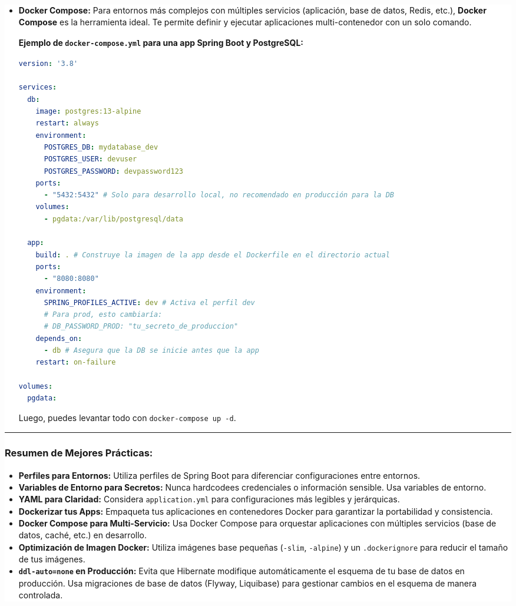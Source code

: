   * **Docker Compose:** Para entornos más complejos con múltiples servicios (aplicación, base de datos, Redis, etc.), **Docker Compose** es la herramienta ideal. Te permite definir y ejecutar aplicaciones multi-contenedor con un solo comando.

    **Ejemplo de `docker-compose.yml` para una app Spring Boot y PostgreSQL:**

    ```yaml
    version: '3.8'

    services:
      db:
        image: postgres:13-alpine
        restart: always
        environment:
          POSTGRES_DB: mydatabase_dev
          POSTGRES_USER: devuser
          POSTGRES_PASSWORD: devpassword123
        ports:
          - "5432:5432" # Solo para desarrollo local, no recomendado en producción para la DB
        volumes:
          - pgdata:/var/lib/postgresql/data

      app:
        build: . # Construye la imagen de la app desde el Dockerfile en el directorio actual
        ports:
          - "8080:8080"
        environment:
          SPRING_PROFILES_ACTIVE: dev # Activa el perfil dev
          # Para prod, esto cambiaría:
          # DB_PASSWORD_PROD: "tu_secreto_de_produccion"
        depends_on:
          - db # Asegura que la DB se inicie antes que la app
        restart: on-failure

    volumes:
      pgdata:
    ```

    Luego, puedes levantar todo con `docker-compose up -d`.

-----

### Resumen de Mejores Prácticas:

  * **Perfiles para Entornos:** Utiliza perfiles de Spring Boot para diferenciar configuraciones entre entornos.
  * **Variables de Entorno para Secretos:** Nunca hardcodees credenciales o información sensible. Usa variables de entorno.
  * **YAML para Claridad:** Considera `application.yml` para configuraciones más legibles y jerárquicas.
  * **Dockerizar tus Apps:** Empaqueta tus aplicaciones en contenedores Docker para garantizar la portabilidad y consistencia.
  * **Docker Compose para Multi-Servicio:** Usa Docker Compose para orquestar aplicaciones con múltiples servicios (base de datos, caché, etc.) en desarrollo.
  * **Optimización de Imagen Docker:** Utiliza imágenes base pequeñas (`-slim`, `-alpine`) y un `.dockerignore` para reducir el tamaño de tus imágenes.
  * **`ddl-auto=none` en Producción:** Evita que Hibernate modifique automáticamente el esquema de tu base de datos en producción. Usa migraciones de base de datos (Flyway, Liquibase) para gestionar cambios en el esquema de manera controlada.
